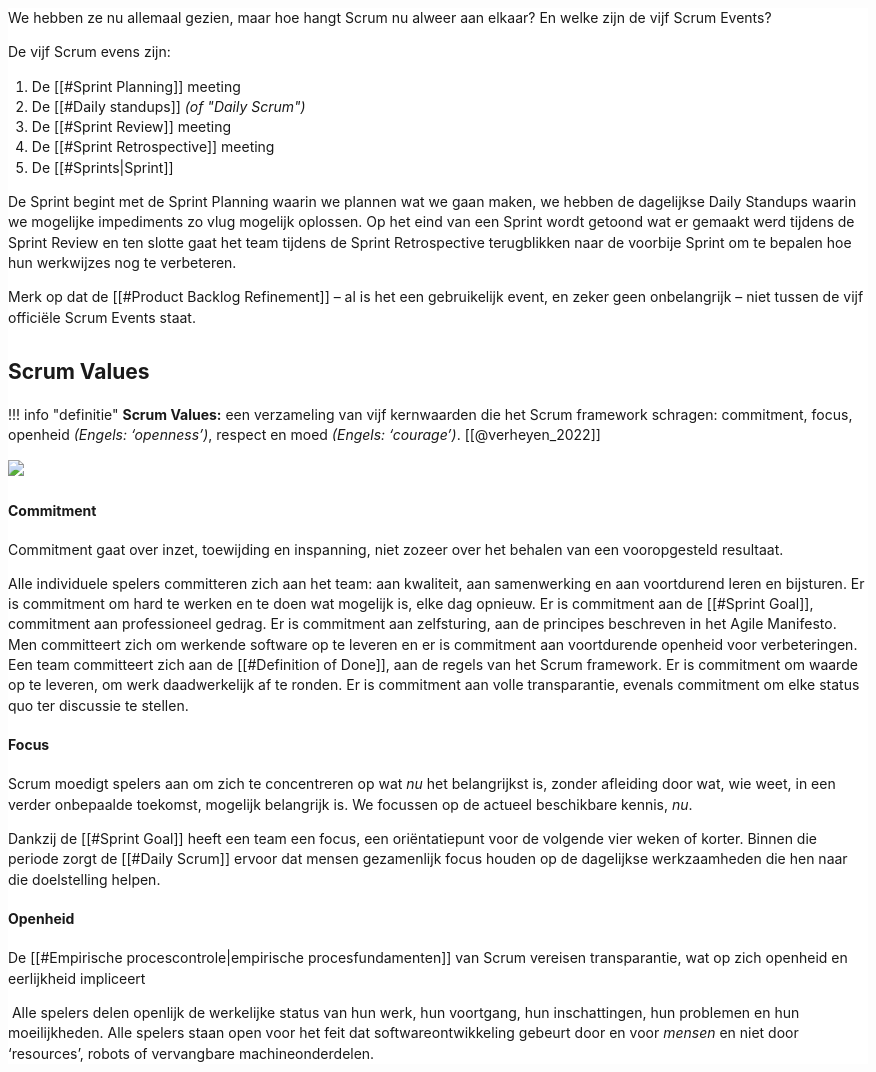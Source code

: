 We hebben ze nu allemaal gezien, maar hoe hangt Scrum nu alweer aan elkaar? En welke zijn de vijf Scrum Events?

De vijf Scrum evens zijn:

1. De [[#Sprint Planning]] meeting
2. De [[#Daily standups]] *(of "Daily Scrum")*
3. De [[#Sprint Review]] meeting
4. De [[#Sprint Retrospective]] meeting
5. De [[#Sprints|Sprint]]

De Sprint begint met de Sprint Planning waarin we plannen wat we gaan maken, we hebben de dagelijkse Daily Standups waarin we mogelijke impediments zo vlug mogelijk oplossen. Op het eind van een Sprint wordt getoond wat er gemaakt werd tijdens de Sprint Review en ten slotte gaat het team tijdens de Sprint Retrospective terugblikken naar de voorbije Sprint om te bepalen hoe hun werkwijzes nog te verbeteren.

Merk op dat de [[#Product Backlog Refinement]] – al is het een gebruikelijk event, en zeker geen onbelangrijk – niet tussen de vijf officiële Scrum Events staat.  

## Scrum Values
!!! info "definitie"
	**Scrum Values:** een verzameling van vijf kernwaarden die het Scrum framework schragen: commitment, focus, openheid *(Engels: ‘openness’)*, respect en moed *(Engels: ‘courage’)*. [[@verheyen_2022]]

![](https://i.imgur.com/ASHoG3J.png)

#### Commitment
Commitment gaat over inzet, toewijding en inspanning, niet zozeer over het behalen van een vooropgesteld resultaat.

Alle individuele spelers committeren zich aan het team: aan kwaliteit, aan samenwerking en aan voortdurend leren en bijsturen. Er is commitment om hard te werken en te doen wat mogelijk is, elke dag opnieuw. Er is commitment aan de [[#Sprint Goal]], commitment aan professioneel gedrag. Er is commitment aan zelfsturing, aan de principes beschreven in het Agile Manifesto. Men committeert zich om werkende software op te leveren en er is commitment aan voortdurende openheid voor verbeteringen. Een team committeert zich aan de [[#Definition of Done]], aan de regels van het Scrum framework. Er is commitment om waarde op te leveren, om werk daadwerkelijk af te ronden. Er is commitment aan volle transparantie, evenals commitment om elke status quo ter discussie te stellen.

#### Focus
Scrum moedigt spelers aan om zich te concentreren op wat _nu_ het belangrijkst is, zonder afleiding door wat, wie weet, in een verder onbepaalde toekomst, mogelijk belangrijk is. We focussen op de actueel beschikbare kennis, _nu_.

Dankzij de [[#Sprint Goal]] heeft een team een focus, een oriëntatiepunt voor de volgende vier weken of korter. Binnen die periode zorgt de [[#Daily Scrum]] ervoor dat mensen gezamenlijk focus houden op de dagelijkse werkzaamheden die hen naar die doelstelling helpen.

#### Openheid
De [[#Empirische procescontrole|empirische procesfundamenten]] van Scrum vereisen transparantie, wat op zich openheid en eerlijkheid impliceert

 Alle spelers delen openlijk de werkelijke status van hun werk, hun voortgang, hun inschattingen, hun problemen en hun moeilijkheden. Alle spelers staan open voor het feit dat softwareontwikkeling gebeurt door en voor _mensen_ en niet door ‘resources’, robots of vervangbare machineonderdelen.


[^iteratieveontwikkeling]: By Planbox - Own work, CC BY-SA 3.0, https://commons.wikimedia.org/w/index.php?curid=19543504
[^rugbyscrum]: By PierreSelim - Own work, CC BY-SA 3.0, https://commons.wikimedia.org/w/index.php?curid=17336884
[^scrumteam]: by Scrum.org - https://www.scrum.org/resources/blog/equality-accountabilities-scrum